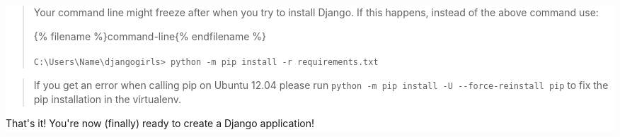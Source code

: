 



> Your command line might freeze after when you try to install Django. If this happens, instead of the above command use:
> 
> {% filename %}command-line{% endfilename %}
> 
>     C:\Users\Name\djangogirls> python -m pip install -r requirements.txt
>     





> If you get an error when calling pip on Ubuntu 12.04 please run `python -m pip install -U --force-reinstall pip` to fix the pip installation in the virtualenv.



That's it! You're now (finally) ready to create a Django application!
